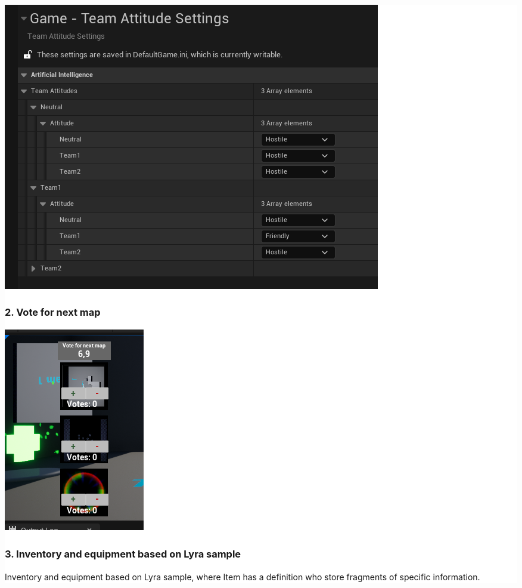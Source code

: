 ![TestsExample](https://raw.githubusercontent.com/koenigigor/NetworkShooter/main/Images/Attitude.png)


### 2. Vote for next map

![TestsExample](https://raw.githubusercontent.com/koenigigor/NetworkShooter/main/Images/Vote.png)


### 3. Inventory and equipment based on Lyra sample

Inventory and equipment based on Lyra sample, 
where Item has a definition who store fragments of specific information.

